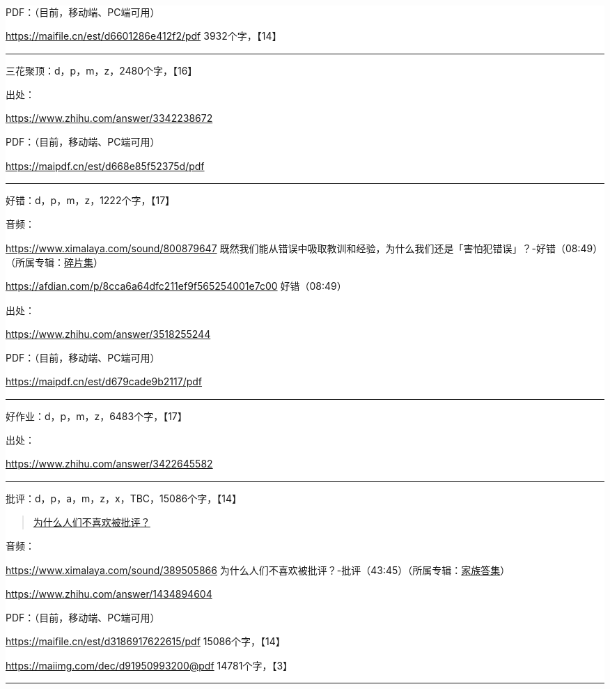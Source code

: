 PDF：（目前，移动端、PC端可用）

https://maifile.cn/est/d6601286e412f2/pdf 3932个字，【14】

---

三花聚顶：d，p，m，z，2480个字，【16】

出处：

https://www.zhihu.com/answer/3342238672

PDF：（目前，移动端、PC端可用）

https://maipdf.cn/est/d668e85f52375d/pdf

---

好错：d，p，m，z，1222个字，【17】

音频：

https://www.ximalaya.com/sound/800879647 既然我们能从错误中吸取教训和经验，为什么我们还是「害怕犯错误」？-好错（08:49）（所属专辑：[碎片集](https://www.ximalaya.com/album/71959331)）

https://afdian.com/p/8cca6a64dfc211ef9f565254001e7c00 好错（08:49）

出处：

https://www.zhihu.com/answer/3518255244

PDF：（目前，移动端、PC端可用）

https://maipdf.cn/est/d679cade9b2117/pdf

---

好作业：d，p，m，z，6483个字，【17】

出处：

https://www.zhihu.com/answer/3422645582


---

批评：d，p，a，m，z，x，TBC，15086个字，【14】

> [为什么人们不喜欢被批评？](https://www.zhihu.com/question/22987136/answer/1434894604)

音频： 

https://www.ximalaya.com/sound/389505866 为什么人们不喜欢被批评？-批评（43:45）（所属专辑：[家族答集](https://www.ximalaya.com/album/46995196)）


https://www.zhihu.com/answer/1434894604

PDF：（目前，移动端、PC端可用）

https://maifile.cn/est/d3186917622615/pdf 15086个字，【14】

https://maiimg.com/dec/d91950993200@pdf 14781个字，【3】

---
